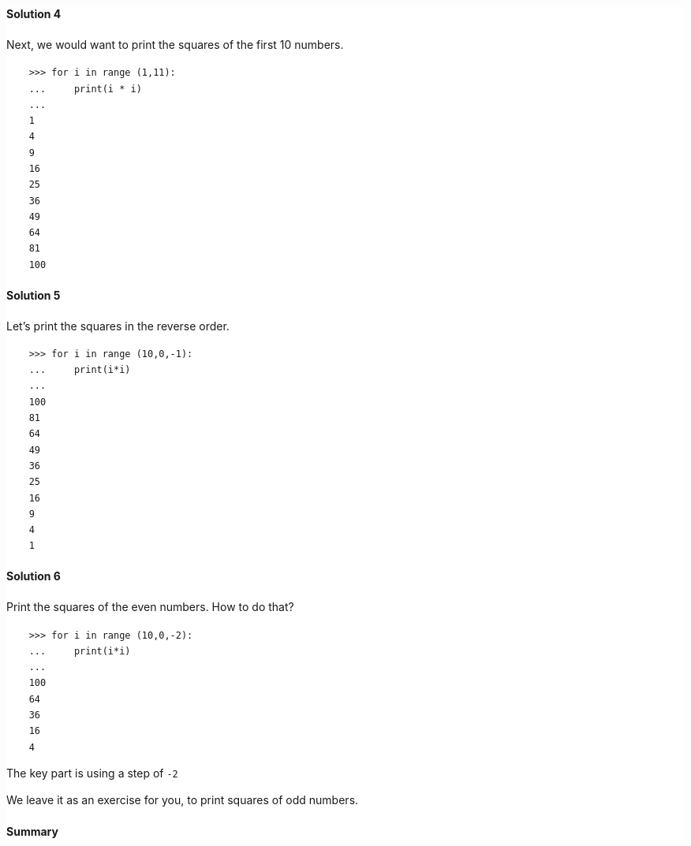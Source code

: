#### Solution 4

Next, we would want to print the squares of the first 10 numbers.

        >>> for i in range (1,11):
        ...     print(i * i)
        ...
        1
        4
        9
        16
        25
        36
        49
        64
        81
        100

#### Solution 5

Let’s print the squares in the reverse order.

        >>> for i in range (10,0,-1):
        ...     print(i*i)
        ...
        100
        81
        64
        49
        36
        25
        16
        9
        4
        1

#### Solution 6

Print the squares of the even numbers. How to do that?

        >>> for i in range (10,0,-2):
        ...     print(i*i)
        ...
        100
        64
        36
        16
        4

The key part is using a step of `-2`

We leave it as an exercise for you, to print squares of odd numbers.

#### Summary
